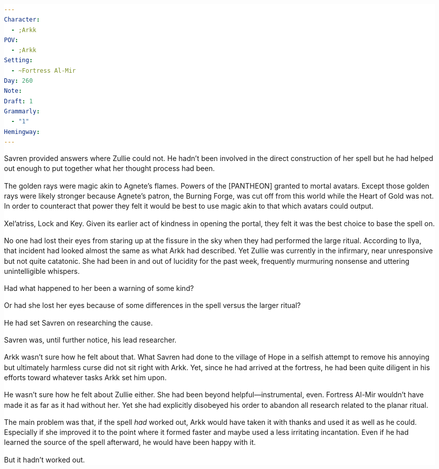 ```yaml
---
Character:
  - ;Arkk
POV:
  - ;Arkk
Setting:
  - ~Fortress Al-Mir
Day: 260
Note: 
Draft: 1
Grammarly:
  - "1"
Hemingway:
---
```

Savren provided answers where Zullie could not. He hadn’t been involved in the direct construction of her spell but he had helped out enough to put together what her thought process had been.

The golden rays were magic akin to Agnete’s flames. Powers of the [PANTHEON] granted to mortal avatars. Except those golden rays were likely stronger because Agnete’s patron, the Burning Forge, was cut off from this world while the Heart of Gold was not. In order to counteract that power they felt it would be best to use magic akin to that which avatars could output.

Xel’atriss, Lock and Key. Given its earlier act of kindness in opening the portal, they felt it was the best choice to base the spell on.

No one had lost their eyes from staring up at the fissure in the sky when they had performed the large ritual. According to Ilya, that incident had looked almost the same as what Arkk had described. Yet Zullie was currently in the infirmary, near unresponsive but not quite catatonic. She had been in and out of lucidity for the past week, frequently murmuring nonsense and uttering unintelligible whispers.

Had what happened to her been a warning of some kind?

Or had she lost her eyes because of some differences in the spell versus the larger ritual?

He had set Savren on researching the cause.

Savren was, until further notice, his lead researcher.

Arkk wasn’t sure how he felt about that. What Savren had done to the village of Hope in a selfish attempt to remove his annoying but ultimately harmless curse did not sit right with Arkk. Yet, since he had arrived at the fortress, he had been quite diligent in his efforts toward whatever tasks Arkk set him upon.

He wasn’t sure how he felt about Zullie either. She had been beyond helpful—instrumental, even. Fortress Al-Mir wouldn’t have made it as far as it had without her. Yet she had explicitly disobeyed his order to abandon all research related to the planar ritual.

The main problem was that, if the spell *had* worked out, Arkk would have taken it with thanks and used it as well as he could. Especially if she improved it to the point where it formed faster and maybe used a less irritating incantation. Even if he had learned the source of the spell afterward, he would have been happy with it.

But it hadn’t worked out.
